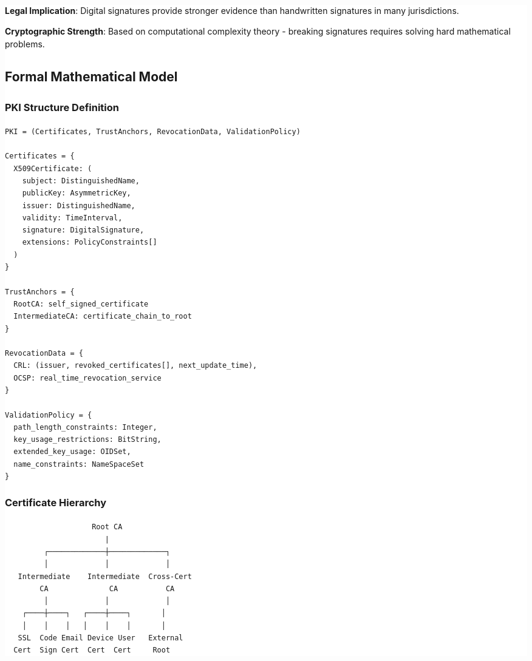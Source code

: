 **Legal Implication**: Digital signatures provide stronger evidence than handwritten signatures in many jurisdictions.

**Cryptographic Strength**: Based on computational complexity theory - breaking signatures requires solving hard mathematical problems.

## Formal Mathematical Model

### PKI Structure Definition
```
PKI = (Certificates, TrustAnchors, RevocationData, ValidationPolicy)

Certificates = {
  X509Certificate: (
    subject: DistinguishedName,
    publicKey: AsymmetricKey,
    issuer: DistinguishedName,
    validity: TimeInterval,
    signature: DigitalSignature,
    extensions: PolicyConstraints[]
  )
}

TrustAnchors = {
  RootCA: self_signed_certificate
  IntermediateCA: certificate_chain_to_root
}

RevocationData = {
  CRL: (issuer, revoked_certificates[], next_update_time),
  OCSP: real_time_revocation_service
}

ValidationPolicy = {
  path_length_constraints: Integer,
  key_usage_restrictions: BitString,
  extended_key_usage: OIDSet,
  name_constraints: NameSpaceSet
}
```

### Certificate Hierarchy
```
                    Root CA
                       |
         ┌─────────────┼─────────────┐
         │             │             │
   Intermediate    Intermediate  Cross-Cert
        CA              CA           CA
         │             │             │
    ┌────┼────┐   ┌────┼────┐       │
    │    │    │   │    │    │       │
   SSL  Code Email Device User   External
  Cert  Sign Cert  Cert  Cert     Root
```
